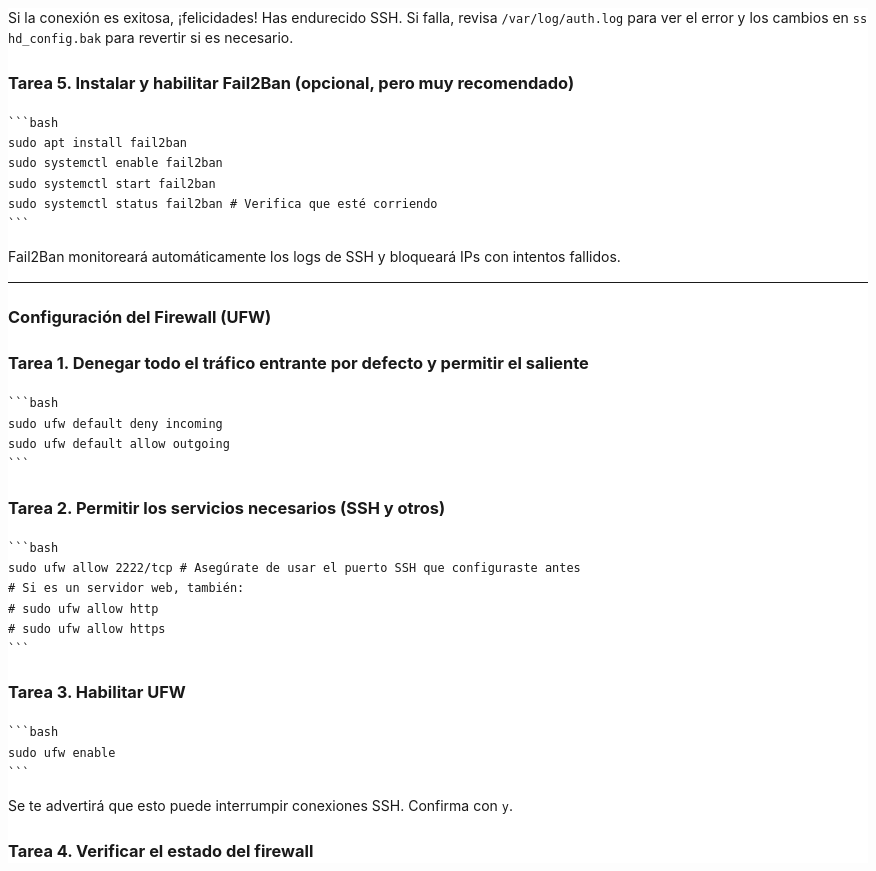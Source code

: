 Si la conexión es exitosa, ¡felicidades! Has endurecido SSH. 
Si falla, revisa `/var/log/auth.log` para ver el error y los cambios en `sshd_config.bak` para revertir si es necesario.

### Tarea 5. Instalar y habilitar Fail2Ban (opcional, pero muy recomendado)

    ```bash
    sudo apt install fail2ban
    sudo systemctl enable fail2ban
    sudo systemctl start fail2ban
    sudo systemctl status fail2ban # Verifica que esté corriendo
    ```

Fail2Ban monitoreará automáticamente los logs de SSH y bloqueará IPs con intentos fallidos.

---

### Configuración del Firewall (UFW)

### Tarea 1. Denegar todo el tráfico entrante por defecto y permitir el saliente

    ```bash
    sudo ufw default deny incoming
    sudo ufw default allow outgoing
    ```

### Tarea 2. Permitir los servicios necesarios (SSH y otros)

    ```bash
    sudo ufw allow 2222/tcp # Asegúrate de usar el puerto SSH que configuraste antes
    # Si es un servidor web, también:
    # sudo ufw allow http
    # sudo ufw allow https
    ```

### Tarea 3. Habilitar UFW

    ```bash
    sudo ufw enable
    ```

Se te advertirá que esto puede interrumpir conexiones SSH. Confirma con `y`.

### Tarea 4. Verificar el estado del firewall
